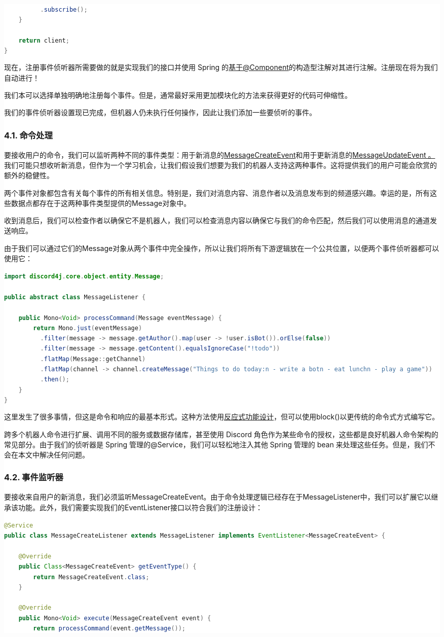 ```java
          .subscribe();
    }

    return client;
}
```

现在，注册事件侦听器所需要做的就是实现我们的接口并使用 Spring 的[基于](https://www.baeldung.com/spring-bean-annotations)[@Component](https://www.baeldung.com/spring-bean-annotations)的构造型注解对其进行注解。注册现在将为我们自动进行！

我们本可以选择单独明确地注册每个事件。但是，通常最好采用更加模块化的方法来获得更好的代码可伸缩性。

我们的事件侦听器设置现已完成，但机器人仍未执行任何操作，因此让我们添加一些要侦听的事件。

### 4.1. 命令处理

要接收用户的命令，我们可以监听两种不同的事件类型：用于新消息的[MessageCreateEvent](https://javadoc.io/doc/com.discord4j/discord4j-core/3.1.1/discord4j/core/event/domain/message/MessageCreateEvent.html)和用于更新消息的[MessageUpdateEvent 。](https://javadoc.io/doc/com.discord4j/discord4j-core/3.1.1/discord4j/core/event/domain/message/MessageUpdateEvent.html)我们可能只想收听新消息，但作为一个学习机会，让我们假设我们想要为我们的机器人支持这两种事件。这将提供我们的用户可能会欣赏的额外的稳健性。

两个事件对象都包含有关每个事件的所有相关信息。特别是，我们对消息内容、消息作者以及消息发布到的频道感兴趣。幸运的是，所有这些数据点都存在于这两种事件类型提供的Message对象中。

收到消息后，我们可以检查作者以确保它不是机器人，我们可以检查消息内容以确保它与我们的命令匹配，然后我们可以使用消息的通道发送响应。

由于我们可以通过它们的Message对象从两个事件中完全操作，所以让我们将所有下游逻辑放在一个公共位置，以便两个事件侦听器都可以使用它：

```java
import discord4j.core.object.entity.Message;

public abstract class MessageListener {

    public Mono<Void> processCommand(Message eventMessage) {
        return Mono.just(eventMessage)
          .filter(message -> message.getAuthor().map(user -> !user.isBot()).orElse(false))
          .filter(message -> message.getContent().equalsIgnoreCase("!todo"))
          .flatMap(Message::getChannel)
          .flatMap(channel -> channel.createMessage("Things to do today:n - write a botn - eat lunchn - play a game"))
          .then();
    }
}
```

这里发生了很多事情，但这是命令和响应的最基本形式。这种方法使用[反应式功能设计](https://www.baeldung.com/reactor-core)，但可以使用block()以更传统的命令式方式编写它。

跨多个机器人命令进行扩展、调用不同的服务或数据存储库，甚至使用 Discord 角色作为某些命令的授权，这些都是良好机器人命令架构的常见部分。由于我们的侦听器是 Spring 管理的@Service，我们可以轻松地注入其他 Spring 管理的 bean 来处理这些任务。但是，我们不会在本文中解决任何问题。

### 4.2. 事件监听器<MessageCreateEvent>

要接收来自用户的新消息，我们必须监听MessageCreateEvent。由于命令处理逻辑已经存在于MessageListener中，我们可以扩展它以继承该功能。此外，我们需要实现我们的EventListener接口以符合我们的注册设计：

```java
@Service
public class MessageCreateListener extends MessageListener implements EventListener<MessageCreateEvent> {

    @Override
    public Class<MessageCreateEvent> getEventType() {
        return MessageCreateEvent.class;
    }

    @Override
    public Mono<Void> execute(MessageCreateEvent event) {
        return processCommand(event.getMessage());
```